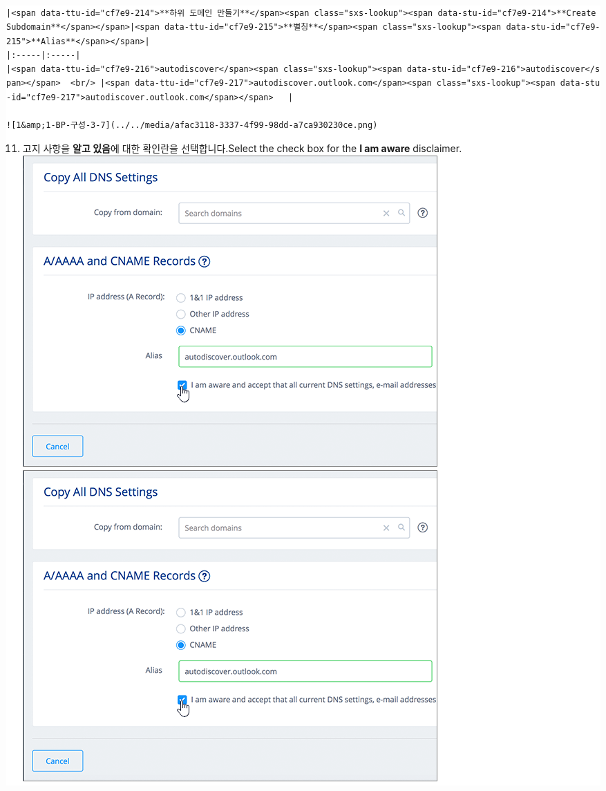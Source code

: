     |<span data-ttu-id="cf7e9-214">**하위 도메인 만들기**</span><span class="sxs-lookup"><span data-stu-id="cf7e9-214">**Create Subdomain**</span></span>|<span data-ttu-id="cf7e9-215">**별칭**</span><span class="sxs-lookup"><span data-stu-id="cf7e9-215">**Alias**</span></span>|
    |:-----|:-----|
    |<span data-ttu-id="cf7e9-216">autodiscover</span><span class="sxs-lookup"><span data-stu-id="cf7e9-216">autodiscover</span></span>  <br/> |<span data-ttu-id="cf7e9-217">autodiscover.outlook.com</span><span class="sxs-lookup"><span data-stu-id="cf7e9-217">autodiscover.outlook.com</span></span>   |

    ![1&amp;1-BP-구성-3-7](../../media/afac3118-3337-4f99-98dd-a7ca930230ce.png)
  
11. <span data-ttu-id="cf7e9-219">고지 사항을 **알고 있음**에 대한 확인란을 선택합니다.</span><span class="sxs-lookup"><span data-stu-id="cf7e9-219">Select the check box for the **I am aware** disclaimer.</span></span><br/><span data-ttu-id="cf7e9-220">![1&amp;1-BP-구성-3-8-1](../../media/6c4cac1a-23f2-4ff3-b2d1-3dca908638d2.png)</span><span class="sxs-lookup"><span data-stu-id="cf7e9-220">![1&amp;1-BP-Configure-3-8-1](../../media/6c4cac1a-23f2-4ff3-b2d1-3dca908638d2.png)</span></span>
  